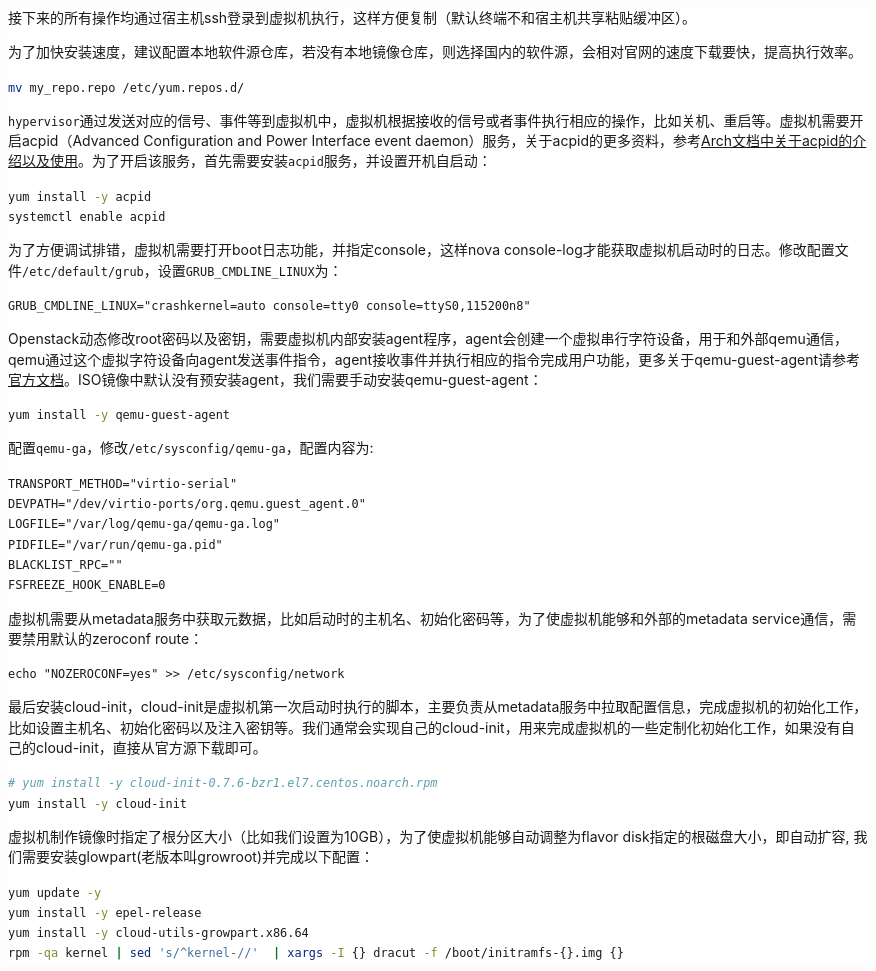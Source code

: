接下来的所有操作均通过宿主机ssh登录到虚拟机执行，这样方便复制（默认终端不和宿主机共享粘贴缓冲区）。

为了加快安装速度，建议配置本地软件源仓库，若没有本地镜像仓库，则选择国内的软件源，会相对官网的速度下载要快，提高执行效率。

```bash
mv my_repo.repo /etc/yum.repos.d/
```

`hypervisor`通过发送对应的信号、事件等到虚拟机中，虚拟机根据接收的信号或者事件执行相应的操作，比如关机、重启等。虚拟机需要开启acpid（Advanced Configuration and Power Interface event daemon）服务，关于acpid的更多资料，参考[Arch文档中关于acpid的介绍以及使用](https://wiki.archlinux.org/index.php/acpid)。为了开启该服务，首先需要安装`acpid`服务，并设置开机自启动：

```bash
yum install -y acpid
systemctl enable acpid
```

为了方便调试排错，虚拟机需要打开boot日志功能，并指定console，这样nova console-log才能获取虚拟机启动时的日志。修改配置文件`/etc/default/grub`，设置`GRUB_CMDLINE_LINUX`为：

```
GRUB_CMDLINE_LINUX="crashkernel=auto console=tty0 console=ttyS0,115200n8"
```

Openstack动态修改root密码以及密钥，需要虚拟机内部安装agent程序，agent会创建一个虚拟串行字符设备，用于和外部qemu通信，qemu通过这个虚拟字符设备向agent发送事件指令，agent接收事件并执行相应的指令完成用户功能，更多关于qemu-guest-agent请参考[官方文档](http://wiki.qemu.org/Features/QAPI/GuestAgent)。ISO镜像中默认没有预安装agent，我们需要手动安装qemu-guest-agent：

```bash
yum install -y qemu-guest-agent
```

配置`qemu-ga`，修改`/etc/sysconfig/qemu-ga`，配置内容为:

```
TRANSPORT_METHOD="virtio-serial"
DEVPATH="/dev/virtio-ports/org.qemu.guest_agent.0"
LOGFILE="/var/log/qemu-ga/qemu-ga.log"
PIDFILE="/var/run/qemu-ga.pid"
BLACKLIST_RPC=""
FSFREEZE_HOOK_ENABLE=0
```

虚拟机需要从metadata服务中获取元数据，比如启动时的主机名、初始化密码等，为了使虚拟机能够和外部的metadata service通信，需要禁用默认的zeroconf route：

```
echo "NOZEROCONF=yes" >> /etc/sysconfig/network
```

最后安装cloud-init，cloud-init是虚拟机第一次启动时执行的脚本，主要负责从metadata服务中拉取配置信息，完成虚拟机的初始化工作，比如设置主机名、初始化密码以及注入密钥等。我们通常会实现自己的cloud-init，用来完成虚拟机的一些定制化初始化工作，如果没有自己的cloud-init，直接从官方源下载即可。

```bash
# yum install -y cloud-init-0.7.6-bzr1.el7.centos.noarch.rpm
yum install -y cloud-init
```

虚拟机制作镜像时指定了根分区大小（比如我们设置为10GB），为了使虚拟机能够自动调整为flavor disk指定的根磁盘大小，即自动扩容, 我们需要安装glowpart(老版本叫growroot)并完成以下配置：

```bash
yum update -y
yum install -y epel-release
yum install -y cloud-utils-growpart.x86.64
rpm -qa kernel | sed 's/^kernel-//'  | xargs -I {} dracut -f /boot/initramfs-{}.img {}
```
